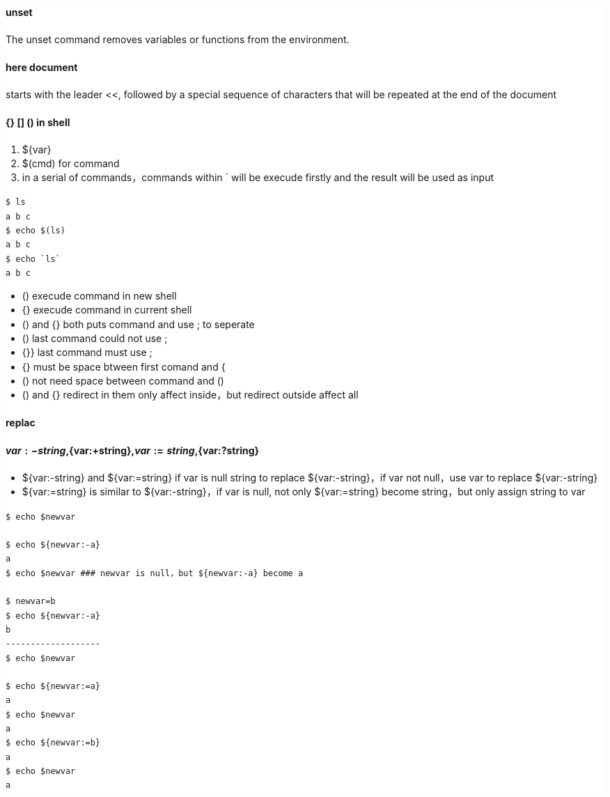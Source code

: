 #### unset
The unset command removes variables or functions from the environment.

#### here document
starts with the leader <<, followed by a special sequence of characters that will be repeated at the end of the document

#### {} [] () in shell

1. ${var}
2. $(cmd) for command
3. in a serial of commands，commands within \` will be execude firstly and the result will be used as input

 ```
 $ ls
 a b c
 $ echo $(ls)
 a b c
 $ echo `ls`
 a b c
 ```

- () execude command in new shell
- {} execude command in current shell
- () and {} both puts command and use ; to seperate
- () last command could not use ;
- {}} last command must use ;
- {} must be space btween first comand and {
- () not need space between command and ()
- () and {} redirect in them only affect inside，but redirect outside affect all

#### replac

#### ${var:-string},${var:+string},${var:=string},${var:?string}

- ${var:-string} and ${var:=string} if var is null string to replace ${var:-string}，if var not null，use var to replace ${var:-string}
- ${var:=string} is similar to ${var:-string}，if var is null, not only ${var:=string} become string，but only assign string to var

```
$ echo $newvar

$ echo ${newvar:-a}
a
$ echo $newvar ### newvar is null，but ${newvar:-a} become a

$ newvar=b
$ echo ${newvar:-a}
b
-------------------
$ echo $newvar

$ echo ${newvar:=a}
a
$ echo $newvar 
a
$ echo ${newvar:=b}
a
$ echo $newvar
a
```
